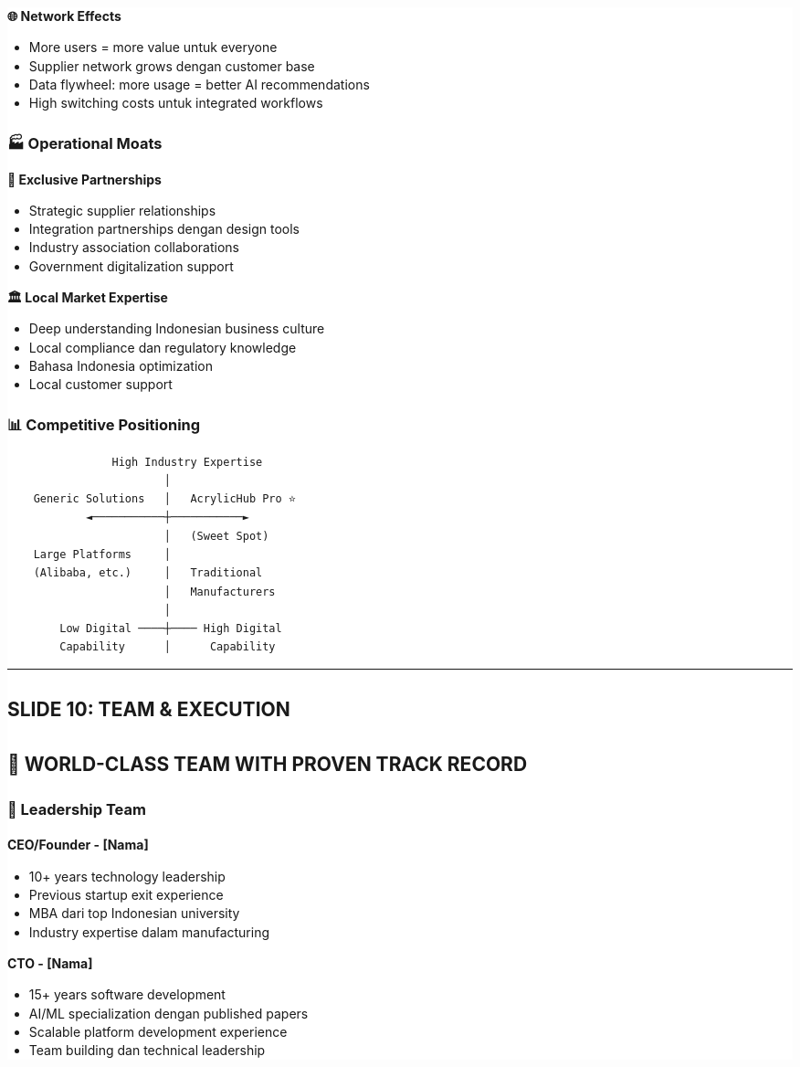 **🌐 Network Effects**
- More users = more value untuk everyone
- Supplier network grows dengan customer base
- Data flywheel: more usage = better AI recommendations
- High switching costs untuk integrated workflows

### **🏭 Operational Moats**

**🤝 Exclusive Partnerships**
- Strategic supplier relationships
- Integration partnerships dengan design tools
- Industry association collaborations
- Government digitalization support

**🏛️ Local Market Expertise**
- Deep understanding Indonesian business culture
- Local compliance dan regulatory knowledge
- Bahasa Indonesia optimization
- Local customer support

### **📊 Competitive Positioning**

```
                High Industry Expertise
                        │
    Generic Solutions   │   AcrylicHub Pro ⭐
            ◄───────────┼───────────►
                        │   (Sweet Spot)
    Large Platforms     │   
    (Alibaba, etc.)     │   Traditional
                        │   Manufacturers
                        │
        Low Digital ────┼──── High Digital
        Capability      │      Capability
```

---

## SLIDE 10: TEAM & EXECUTION

## 👥 WORLD-CLASS TEAM WITH PROVEN TRACK RECORD

### **🎯 Leadership Team**

**CEO/Founder - [Nama]**
- 10+ years technology leadership
- Previous startup exit experience
- MBA dari top Indonesian university
- Industry expertise dalam manufacturing

**CTO - [Nama]**
- 15+ years software development
- AI/ML specialization dengan published papers
- Scalable platform development experience
- Team building dan technical leadership
